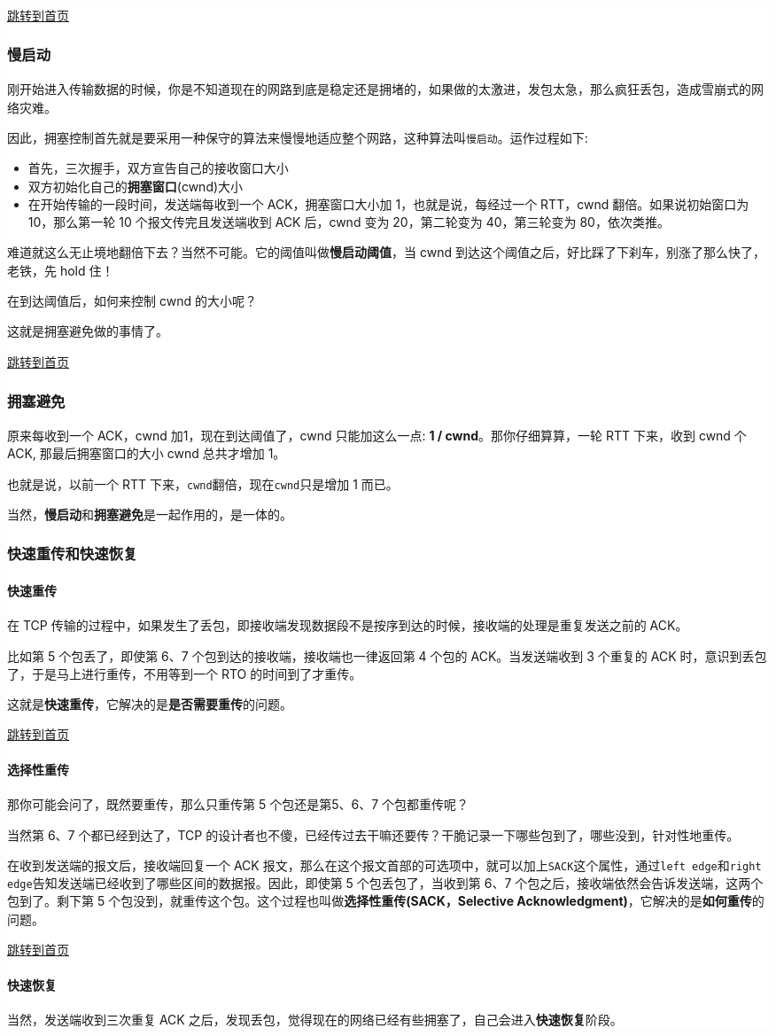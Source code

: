 [跳转到首页](#summary)

### 慢启动

刚开始进入传输数据的时候，你是不知道现在的网路到底是稳定还是拥堵的，如果做的太激进，发包太急，那么疯狂丢包，造成雪崩式的网络灾难。

因此，拥塞控制首先就是要采用一种保守的算法来慢慢地适应整个网路，这种算法叫`慢启动`。运作过程如下:

- 首先，三次握手，双方宣告自己的接收窗口大小
- 双方初始化自己的**拥塞窗口**(cwnd)大小
- 在开始传输的一段时间，发送端每收到一个 ACK，拥塞窗口大小加 1，也就是说，每经过一个 RTT，cwnd 翻倍。如果说初始窗口为 10，那么第一轮 10 个报文传完且发送端收到 ACK 后，cwnd 变为 20，第二轮变为 40，第三轮变为 80，依次类推。

难道就这么无止境地翻倍下去？当然不可能。它的阈值叫做**慢启动阈值**，当 cwnd 到达这个阈值之后，好比踩了下刹车，别涨了那么快了，老铁，先 hold 住！

在到达阈值后，如何来控制 cwnd 的大小呢？

这就是拥塞避免做的事情了。

[跳转到首页](#summary)

### 拥塞避免

原来每收到一个 ACK，cwnd 加1，现在到达阈值了，cwnd 只能加这么一点: **1 / cwnd**。那你仔细算算，一轮 RTT 下来，收到 cwnd 个 ACK, 那最后拥塞窗口的大小 cwnd 总共才增加 1。

也就是说，以前一个 RTT 下来，`cwnd`翻倍，现在`cwnd`只是增加 1 而已。

当然，**慢启动**和**拥塞避免**是一起作用的，是一体的。

### 快速重传和快速恢复

#### 快速重传

在 TCP 传输的过程中，如果发生了丢包，即接收端发现数据段不是按序到达的时候，接收端的处理是重复发送之前的 ACK。

比如第 5 个包丢了，即使第 6、7 个包到达的接收端，接收端也一律返回第 4 个包的 ACK。当发送端收到 3 个重复的 ACK 时，意识到丢包了，于是马上进行重传，不用等到一个 RTO 的时间到了才重传。

这就是**快速重传**，它解决的是**是否需要重传**的问题。

[跳转到首页](#summary)

#### 选择性重传

那你可能会问了，既然要重传，那么只重传第 5 个包还是第5、6、7 个包都重传呢？

当然第 6、7 个都已经到达了，TCP 的设计者也不傻，已经传过去干嘛还要传？干脆记录一下哪些包到了，哪些没到，针对性地重传。

在收到发送端的报文后，接收端回复一个 ACK 报文，那么在这个报文首部的可选项中，就可以加上`SACK`这个属性，通过`left edge`和`right edge`告知发送端已经收到了哪些区间的数据报。因此，即使第 5 个包丢包了，当收到第 6、7 个包之后，接收端依然会告诉发送端，这两个包到了。剩下第 5 个包没到，就重传这个包。这个过程也叫做**选择性重传(SACK，Selective Acknowledgment)**，它解决的是**如何重传**的问题。

[跳转到首页](#summary)

#### 快速恢复

当然，发送端收到三次重复 ACK 之后，发现丢包，觉得现在的网络已经有些拥塞了，自己会进入**快速恢复**阶段。
